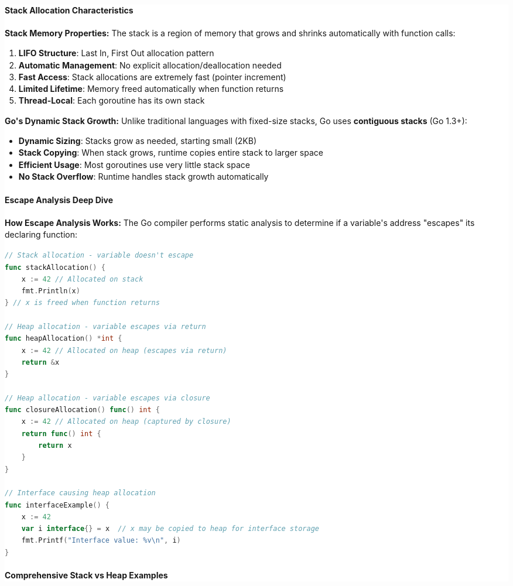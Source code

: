#### Stack Allocation Characteristics

**Stack Memory Properties:**
The stack is a region of memory that grows and shrinks automatically with function calls:

1. **LIFO Structure**: Last In, First Out allocation pattern
2. **Automatic Management**: No explicit allocation/deallocation needed
3. **Fast Access**: Stack allocations are extremely fast (pointer increment)
4. **Limited Lifetime**: Memory freed automatically when function returns
5. **Thread-Local**: Each goroutine has its own stack

**Go's Dynamic Stack Growth:**
Unlike traditional languages with fixed-size stacks, Go uses **contiguous stacks** (Go 1.3+):
- **Dynamic Sizing**: Stacks grow as needed, starting small (2KB)
- **Stack Copying**: When stack grows, runtime copies entire stack to larger space
- **Efficient Usage**: Most goroutines use very little stack space
- **No Stack Overflow**: Runtime handles stack growth automatically

#### Escape Analysis Deep Dive

**How Escape Analysis Works:**
The Go compiler performs static analysis to determine if a variable's address "escapes" its declaring function:

```go
// Stack allocation - variable doesn't escape
func stackAllocation() {
    x := 42 // Allocated on stack
    fmt.Println(x)
} // x is freed when function returns

// Heap allocation - variable escapes via return
func heapAllocation() *int {
    x := 42 // Allocated on heap (escapes via return)
    return &x
}

// Heap allocation - variable escapes via closure
func closureAllocation() func() int {
    x := 42 // Allocated on heap (captured by closure)
    return func() int {
        return x
    }
}

// Interface causing heap allocation
func interfaceExample() {
    x := 42
    var i interface{} = x  // x may be copied to heap for interface storage
    fmt.Printf("Interface value: %v\n", i)
}
```

#### Comprehensive Stack vs Heap Examples
